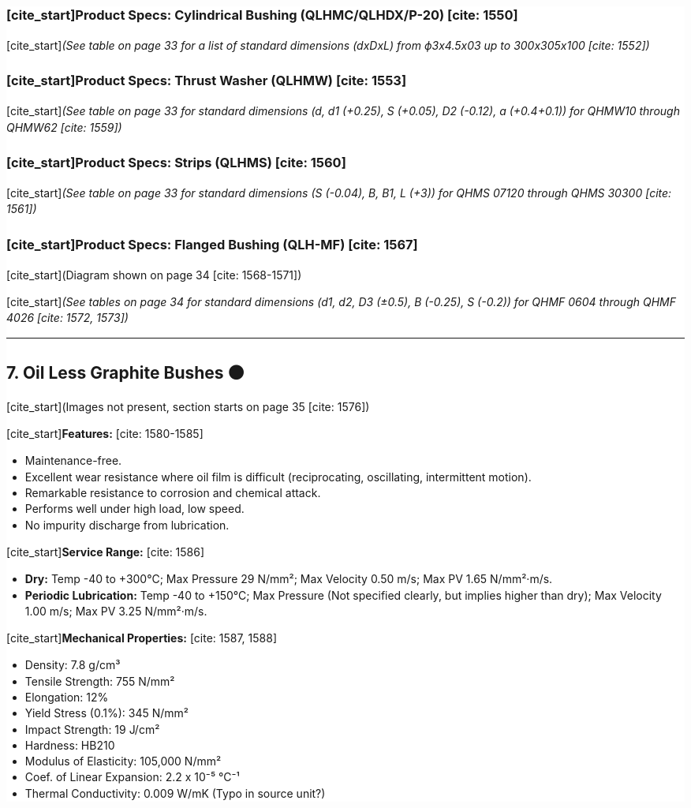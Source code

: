 ### [cite_start]Product Specs: Cylindrical Bushing (QLHMC/QLHDX/P-20) [cite: 1550]

[cite_start]*(See table on page 33 for a list of standard dimensions (dxDxL) from $\phi$3x4.5x03 up to 300x305x100 [cite: 1552])*

### [cite_start]Product Specs: Thrust Washer (QLHMW) [cite: 1553]

[cite_start]*(See table on page 33 for standard dimensions (d, d1 (+0.25), S (+0.05), D2 (-0.12), a (+0.4+0.1)) for QHMW10 through QHMW62 [cite: 1559])*

### [cite_start]Product Specs: Strips (QLHMS) [cite: 1560]

[cite_start]*(See table on page 33 for standard dimensions (S (-0.04), B, B1, L (+3)) for QHMS 07120 through QHMS 30300 [cite: 1561])*

### [cite_start]Product Specs: Flanged Bushing (QLH-MF) [cite: 1567]

[cite_start](Diagram shown on page 34 [cite: 1568-1571])

[cite_start]*(See tables on page 34 for standard dimensions (d1, d2, D3 ($\pm$0.5), B (-0.25), S (-0.2)) for QHMF 0604 through QHMF 4026 [cite: 1572, 1573])*

---

## 7. Oil Less Graphite Bushes ⚫

[cite_start](Images not present, section starts on page 35 [cite: 1576])

[cite_start]**Features:** [cite: 1580-1585]
* Maintenance-free.
* Excellent wear resistance where oil film is difficult (reciprocating, oscillating, intermittent motion).
* Remarkable resistance to corrosion and chemical attack.
* Performs well under high load, low speed.
* No impurity discharge from lubrication.

[cite_start]**Service Range:** [cite: 1586]
* **Dry:** Temp -40 to +300°C; Max Pressure 29 N/mm²; Max Velocity 0.50 m/s; Max PV 1.65 N/mm²·m/s.
* **Periodic Lubrication:** Temp -40 to +150°C; Max Pressure (Not specified clearly, but implies higher than dry); Max Velocity 1.00 m/s; Max PV 3.25 N/mm²·m/s.

[cite_start]**Mechanical Properties:** [cite: 1587, 1588]
* Density: 7.8 g/cm³
* Tensile Strength: 755 N/mm²
* Elongation: 12%
* Yield Stress (0.1%): 345 N/mm²
* Impact Strength: 19 J/cm²
* Hardness: HB210
* Modulus of Elasticity: 105,000 N/mm²
* Coef. of Linear Expansion: 2.2 x 10⁻⁵ °C⁻¹
* Thermal Conductivity: 0.009 W/mK (Typo in source unit?)
